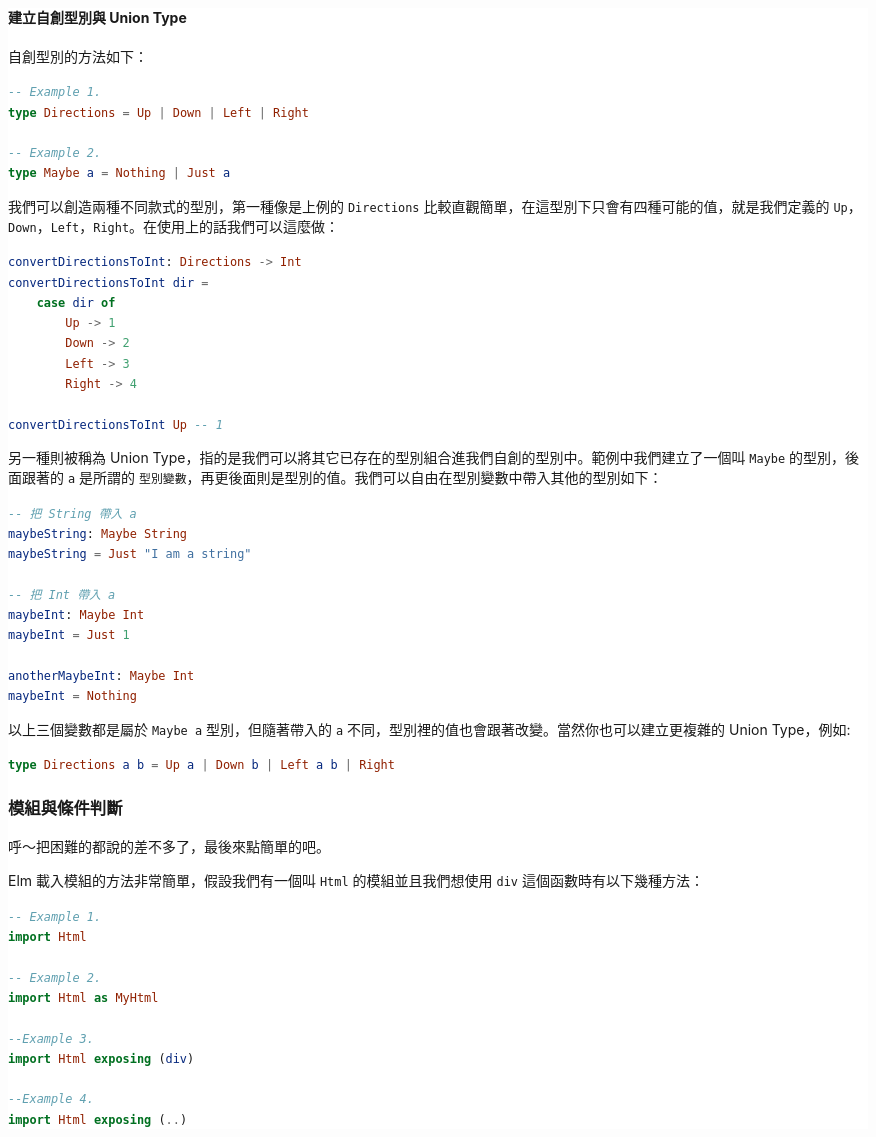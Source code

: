 #### 建立自創型別與 Union Type

自創型別的方法如下：

```elm
-- Example 1.
type Directions = Up | Down | Left | Right

-- Example 2.
type Maybe a = Nothing | Just a
```

我們可以創造兩種不同款式的型別，第一種像是上例的 `Directions` 比較直觀簡單，在這型別下只會有四種可能的值，就是我們定義的 `Up`，`Down`，`Left`，`Right`。在使用上的話我們可以這麼做：

```elm
convertDirectionsToInt: Directions -> Int
convertDirectionsToInt dir =
    case dir of
        Up -> 1
        Down -> 2
        Left -> 3
        Right -> 4

convertDirectionsToInt Up -- 1
```

另一種則被稱為 Union Type，指的是我們可以將其它已存在的型別組合進我們自創的型別中。範例中我們建立了一個叫 `Maybe` 的型別，後面跟著的 `a` 是所謂的 `型別變數`，再更後面則是型別的值。我們可以自由在型別變數中帶入其他的型別如下：

```elm
-- 把 String 帶入 a
maybeString: Maybe String
maybeString = Just "I am a string"

-- 把 Int 帶入 a
maybeInt: Maybe Int
maybeInt = Just 1

anotherMaybeInt: Maybe Int
maybeInt = Nothing
```

以上三個變數都是屬於 `Maybe a` 型別，但隨著帶入的 `a` 不同，型別裡的值也會跟著改變。當然你也可以建立更複雜的 Union Type，例如:

```elm
type Directions a b = Up a | Down b | Left a b | Right
```

### 模組與條件判斷

呼～把困難的都說的差不多了，最後來點簡單的吧。

Elm 載入模組的方法非常簡單，假設我們有一個叫 `Html` 的模組並且我們想使用 `div` 這個函數時有以下幾種方法：

```elm
-- Example 1.
import Html

-- Example 2.
import Html as MyHtml

--Example 3.
import Html exposing (div)

--Example 4.
import Html exposing (..)
```
